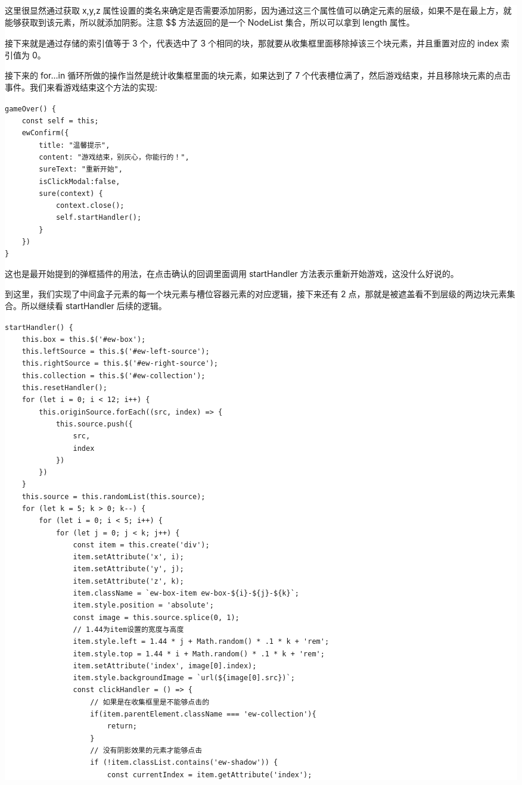 这里很显然通过获取 x,y,z 属性设置的类名来确定是否需要添加阴影，因为通过这三个属性值可以确定元素的层级，如果不是在最上方，就能够获取到该元素，所以就添加阴影。注意 $$ 方法返回的是一个 NodeList 集合，所以可以拿到 length 属性。

接下来就是通过存储的索引值等于 3 个，代表选中了 3 个相同的块，那就要从收集框里面移除掉该三个块元素，并且重置对应的 index 索引值为 0。

接下来的 for...in 循环所做的操作当然是统计收集框里面的块元素，如果达到了 7 个代表槽位满了，然后游戏结束，并且移除块元素的点击事件。我们来看游戏结束这个方法的实现:

```
gameOver() {
    const self = this;
    ewConfirm({
        title: "温馨提示",
        content: "游戏结束，别灰心，你能行的！",
        sureText: "重新开始",
        isClickModal:false,
        sure(context) {
            context.close();
            self.startHandler();
        }
    })
}

```

这也是最开始提到的弹框插件的用法，在点击确认的回调里面调用 startHandler 方法表示重新开始游戏，这没什么好说的。

到这里，我们实现了中间盒子元素的每一个块元素与槽位容器元素的对应逻辑，接下来还有 2 点，那就是被遮盖看不到层级的两边块元素集合。所以继续看 startHandler 后续的逻辑。

```
startHandler() {
    this.box = this.$('#ew-box');
    this.leftSource = this.$('#ew-left-source');
    this.rightSource = this.$('#ew-right-source');
    this.collection = this.$('#ew-collection');
    this.resetHandler();
    for (let i = 0; i < 12; i++) {
        this.originSource.forEach((src, index) => {
            this.source.push({
                src,
                index
            })
        })
    }
    this.source = this.randomList(this.source);
    for (let k = 5; k > 0; k--) {
        for (let i = 0; i < 5; i++) {
            for (let j = 0; j < k; j++) {
                const item = this.create('div');
                item.setAttribute('x', i);
                item.setAttribute('y', j);
                item.setAttribute('z', k);
                item.className = `ew-box-item ew-box-${i}-${j}-${k}`;
                item.style.position = 'absolute';
                const image = this.source.splice(0, 1);
                // 1.44为item设置的宽度与高度
                item.style.left = 1.44 * j + Math.random() * .1 * k + 'rem';
                item.style.top = 1.44 * i + Math.random() * .1 * k + 'rem';
                item.setAttribute('index', image[0].index);
                item.style.backgroundImage = `url(${image[0].src})`;
                const clickHandler = () => {
                    // 如果是在收集框里是不能够点击的
                    if(item.parentElement.className === 'ew-collection'){
                        return;
                    }
                    // 没有阴影效果的元素才能够点击
                    if (!item.classList.contains('ew-shadow')) {
                        const currentIndex = item.getAttribute('index');
```